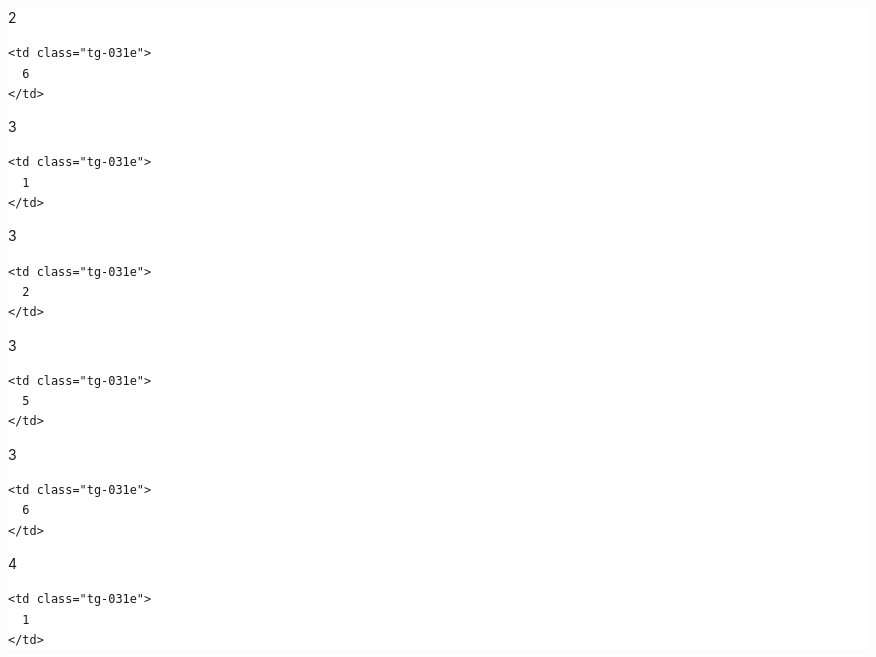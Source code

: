   <tr>
    <td class="tg-031e">
      2
    </td>
    
    <td class="tg-031e">
      6
    </td>
  </tr>
  
  <tr>
    <td class="tg-031e">
      3
    </td>
    
    <td class="tg-031e">
      1
    </td>
  </tr>
  
  <tr>
    <td class="tg-031e">
      3
    </td>
    
    <td class="tg-031e">
      2
    </td>
  </tr>
  
  <tr>
    <td class="tg-031e">
      3
    </td>
    
    <td class="tg-031e">
      5
    </td>
  </tr>
  
  <tr>
    <td class="tg-031e">
      3
    </td>
    
    <td class="tg-031e">
      6
    </td>
  </tr>
  
  <tr>
    <td class="tg-031e">
      4
    </td>
    
    <td class="tg-031e">
      1
    </td>
  </tr>
  